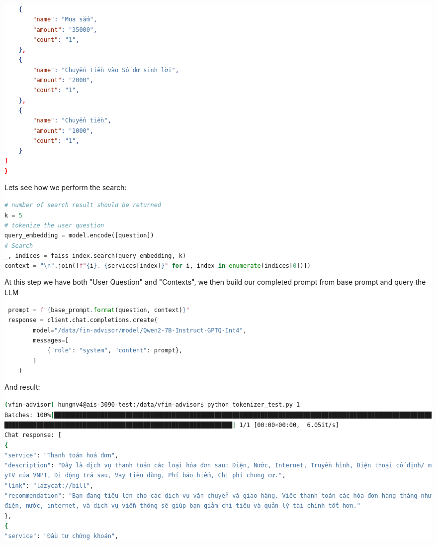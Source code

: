 ```json
    {
        "name": "Mua sắm",
        "amount": "35000",
        "count": "1",
    },
    {
        "name": "Chuyển tiền vào Số dư sinh lời",
        "amount": "2000",
        "count": "1",
    },
    {
        "name": "Chuyển tiền",
        "amount": "1000",
        "count": "1",
    }
]
}

```

 Lets see how we perform the search:

```python
# number of search result should be returned
k = 5
# tokenize the user question
query_embedding = model.encode([question])
# Search
_, indices = faiss_index.search(query_embedding, k)
context = "\n".join([f"{i}. {services[index]}" for i, index in enumerate(indices[0])])

```

At this step we have both "User Question" and "Contexts", we then build our completed prompt from base prompt and query the LLM

```python
 prompt = f"{base_prompt.format(question, context)}"
 response = client.chat.completions.create(
        model="/data/fin-advisor/model/Qwen2-7B-Instruct-GPTQ-Int4",
        messages=[
            {"role": "system", "content": prompt},
        ]
    )
```


And result: 

```bash
(vfin-advisor) hungnv4@ais-3090-test:/data/vfin-advisor$ python tokenizer_test.py 1
Batches: 100%|██████████████████████████████████████████████████████████████████████████████████████████████████████████████████████████████████████████████████████████████████████████| 1/1 [00:00<00:00,  6.05it/s]
Chat response: [
{
"service": "Thanh toán hoá đơn",
"description": "Đây là dịch vụ thanh toán các loại hóa đơn sau: Điện, Nước, Internet, Truyền hình, Điện thoại cố định/ myTV của VNPT, Đi động trả sau, Vay tiêu dùng, Phí bảo hiểm, Chi phí chung cư.",
"link": "lazycat://bill",
"recommendation": "Bạn đang tiêu lớn cho các dịch vụ vận chuyển và giao hàng. Việc thanh toán các hóa đơn hàng tháng như điện, nước, internet, và dịch vụ viễn thông sẽ giúp bạn giảm chi tiêu và quản lý tài chính tốt hơn."
},
{
"service": "Đầu tư chứng khoán",
```